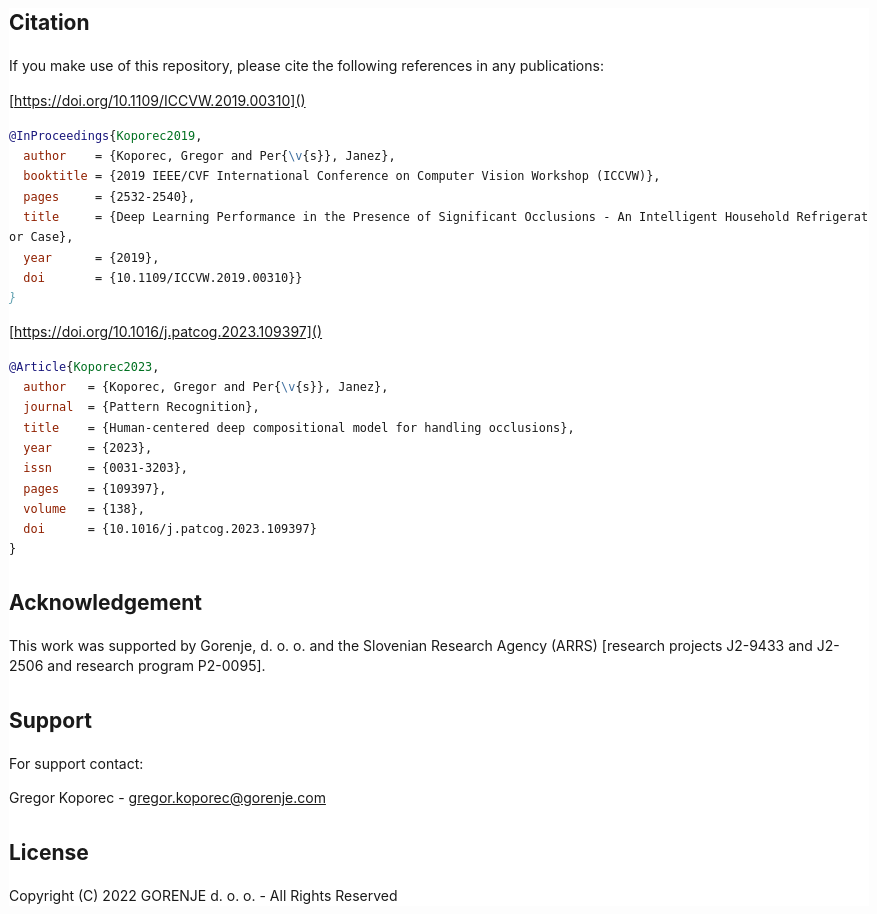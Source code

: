 ## Citation

If you make use of this repository, please cite the following references in any publications:

[https://doi.org/10.1109/ICCVW.2019.00310]()

```bibtex
@InProceedings{Koporec2019,
  author    = {Koporec, Gregor and Per{\v{s}}, Janez},
  booktitle = {2019 IEEE/CVF International Conference on Computer Vision Workshop (ICCVW)},
  pages     = {2532-2540},
  title     = {Deep Learning Performance in the Presence of Significant Occlusions - An Intelligent Household Refrigerator Case},
  year      = {2019},
  doi       = {10.1109/ICCVW.2019.00310}}
}
```


[https://doi.org/10.1016/j.patcog.2023.109397]()

```bibtex
@Article{Koporec2023,
  author   = {Koporec, Gregor and Per{\v{s}}, Janez},
  journal  = {Pattern Recognition},
  title    = {Human-centered deep compositional model for handling occlusions},
  year     = {2023},
  issn     = {0031-3203},
  pages    = {109397},
  volume   = {138},
  doi      = {10.1016/j.patcog.2023.109397}
}
```

## Acknowledgement

This work was supported by Gorenje, d. o. o. and the Slovenian Research Agency (ARRS) [research projects J2-9433 and J2-2506 and research program P2-0095].

## Support

For support contact:

Gregor Koporec - gregor.koporec@gorenje.com

## License

Copyright (C) 2022 GORENJE d. o. o. - All Rights Reserved
